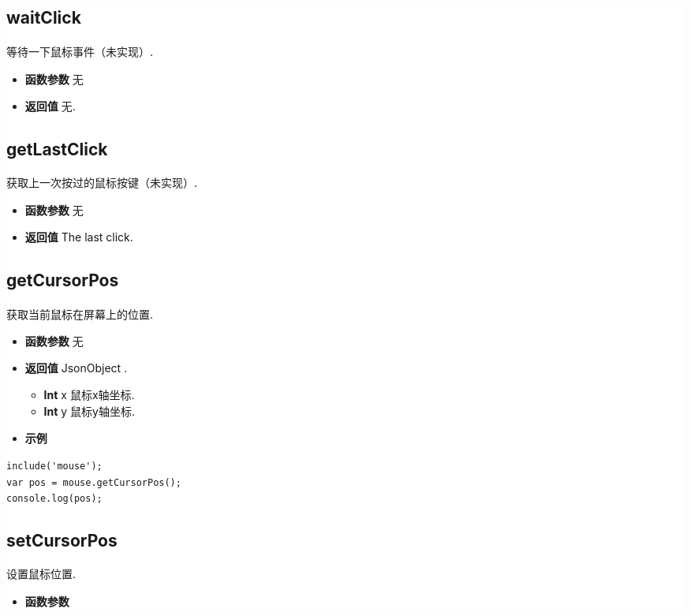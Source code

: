 

<div class="adoc" id="div_unlockMouse"></div>


## waitClick &nbsp;
  等待一下鼠标事件（未实现）.
  
* **函数参数**  无

* **返回值**
   无. 



<div class="adoc" id="div_waitClick"></div>


## getLastClick &nbsp;
  获取上一次按过的鼠标按键（未实现）.
  
* **函数参数**  无

* **返回值**
   The last click. 



<div class="adoc" id="div_getLastClick"></div>


## getCursorPos &nbsp;
  获取当前鼠标在屏幕上的位置.
  
* **函数参数**  无

* **返回值**
  JsonObject .
	* **Int** x  鼠标x轴坐标.
	* **Int** y  鼠标y轴坐标.
 

* **示例**

```html
include('mouse');
var pos = mouse.getCursorPos();
console.log(pos);

```


<div class="adoc" id="div_getCursorPos"></div>


## setCursorPos &nbsp;
  设置鼠标位置.
  
* **函数参数**

